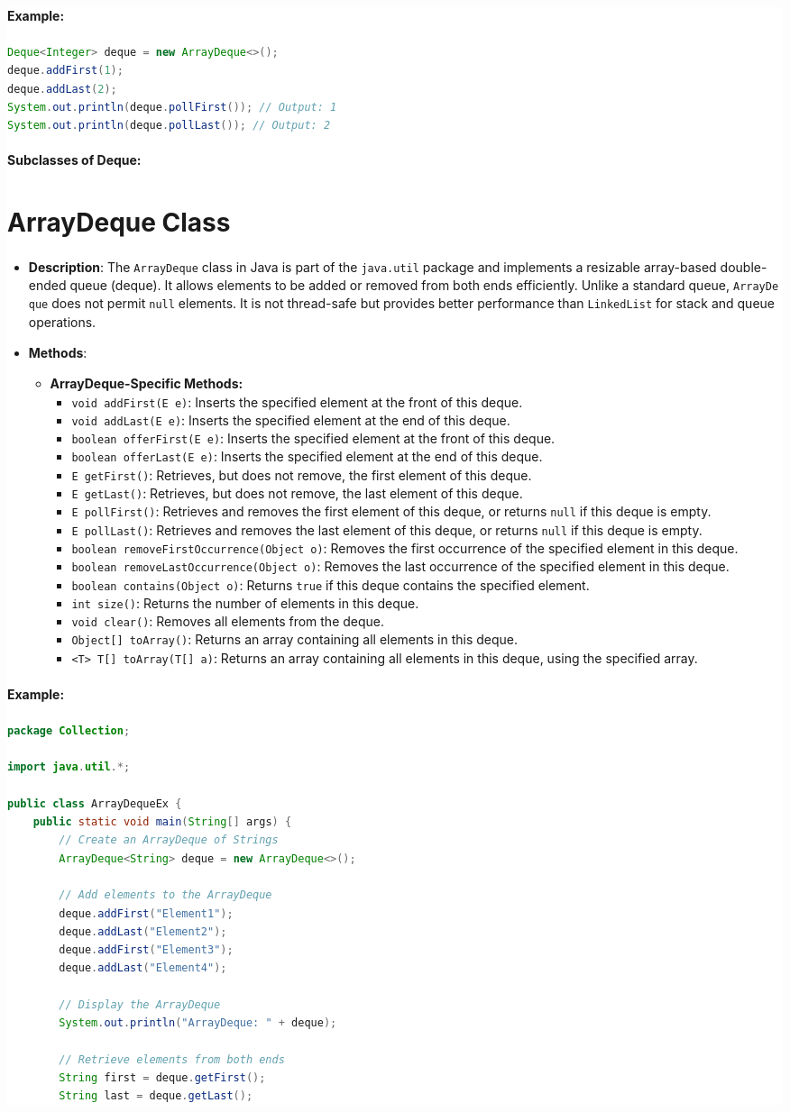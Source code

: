 #### Example:
```java
Deque<Integer> deque = new ArrayDeque<>();
deque.addFirst(1);
deque.addLast(2);
System.out.println(deque.pollFirst()); // Output: 1
System.out.println(deque.pollLast()); // Output: 2
```

#### Subclasses of Deque:

# ArrayDeque Class

- **Description**: The `ArrayDeque` class in Java is part of the `java.util` package and implements a resizable array-based double-ended queue (deque). It allows elements to be added or removed from both ends efficiently. Unlike a standard queue, `ArrayDeque` does not permit `null` elements. It is not thread-safe but provides better performance than `LinkedList` for stack and queue operations.

- **Methods**:
    - **ArrayDeque-Specific Methods:**
        - `void addFirst(E e)`: Inserts the specified element at the front of this deque.
        - `void addLast(E e)`: Inserts the specified element at the end of this deque.
        - `boolean offerFirst(E e)`: Inserts the specified element at the front of this deque.
        - `boolean offerLast(E e)`: Inserts the specified element at the end of this deque.
        - `E getFirst()`: Retrieves, but does not remove, the first element of this deque.
        - `E getLast()`: Retrieves, but does not remove, the last element of this deque.
        - `E pollFirst()`: Retrieves and removes the first element of this deque, or returns `null` if this deque is empty.
        - `E pollLast()`: Retrieves and removes the last element of this deque, or returns `null` if this deque is empty.
        - `boolean removeFirstOccurrence(Object o)`: Removes the first occurrence of the specified element in this deque.
        - `boolean removeLastOccurrence(Object o)`: Removes the last occurrence of the specified element in this deque.
        - `boolean contains(Object o)`: Returns `true` if this deque contains the specified element.
        - `int size()`: Returns the number of elements in this deque.
        - `void clear()`: Removes all elements from the deque.
        - `Object[] toArray()`: Returns an array containing all elements in this deque.
        - `<T> T[] toArray(T[] a)`: Returns an array containing all elements in this deque, using the specified array.

#### Example:
```java
package Collection;

import java.util.*;

public class ArrayDequeEx {
    public static void main(String[] args) {
        // Create an ArrayDeque of Strings
        ArrayDeque<String> deque = new ArrayDeque<>();

        // Add elements to the ArrayDeque
        deque.addFirst("Element1");
        deque.addLast("Element2");
        deque.addFirst("Element3");
        deque.addLast("Element4");

        // Display the ArrayDeque
        System.out.println("ArrayDeque: " + deque);

        // Retrieve elements from both ends
        String first = deque.getFirst();
        String last = deque.getLast();
```